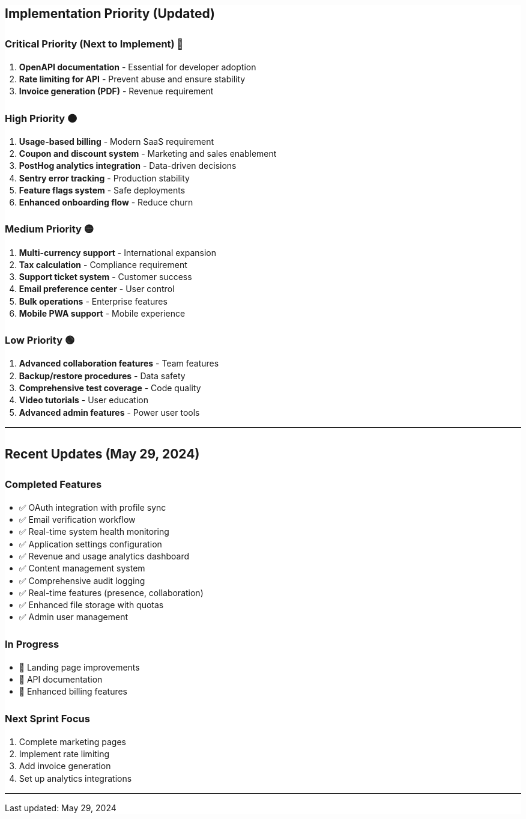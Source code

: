 
## Implementation Priority (Updated)

### Critical Priority (Next to Implement) 🔴
1. **OpenAPI documentation** - Essential for developer adoption
2. **Rate limiting for API** - Prevent abuse and ensure stability
3. **Invoice generation (PDF)** - Revenue requirement

### High Priority 🟠
1. **Usage-based billing** - Modern SaaS requirement
2. **Coupon and discount system** - Marketing and sales enablement
3. **PostHog analytics integration** - Data-driven decisions
4. **Sentry error tracking** - Production stability
5. **Feature flags system** - Safe deployments
6. **Enhanced onboarding flow** - Reduce churn

### Medium Priority 🟡
1. **Multi-currency support** - International expansion
2. **Tax calculation** - Compliance requirement
3. **Support ticket system** - Customer success
4. **Email preference center** - User control
5. **Bulk operations** - Enterprise features
6. **Mobile PWA support** - Mobile experience

### Low Priority 🟢
1. **Advanced collaboration features** - Team features
2. **Backup/restore procedures** - Data safety
3. **Comprehensive test coverage** - Code quality
4. **Video tutorials** - User education
5. **Advanced admin features** - Power user tools

---

## Recent Updates (May 29, 2024)

### Completed Features
- ✅ OAuth integration with profile sync
- ✅ Email verification workflow
- ✅ Real-time system health monitoring
- ✅ Application settings configuration
- ✅ Revenue and usage analytics dashboard
- ✅ Content management system
- ✅ Comprehensive audit logging
- ✅ Real-time features (presence, collaboration)
- ✅ Enhanced file storage with quotas
- ✅ Admin user management

### In Progress
- 🚧 Landing page improvements
- 🚧 API documentation
- 🚧 Enhanced billing features

### Next Sprint Focus
1. Complete marketing pages
2. Implement rate limiting
3. Add invoice generation
4. Set up analytics integrations

---

Last updated: May 29, 2024
